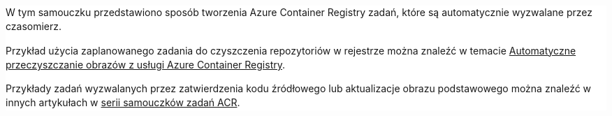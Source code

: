 W tym samouczku przedstawiono sposób tworzenia Azure Container Registry zadań, które są automatycznie wyzwalane przez czasomierz. 

Przykład użycia zaplanowanego zadania do czyszczenia repozytoriów w rejestrze można znaleźć w temacie [Automatyczne przeczyszczanie obrazów z usługi Azure Container Registry](container-registry-auto-purge.md).

Przykłady zadań wyzwalanych przez zatwierdzenia kodu źródłowego lub aktualizacje obrazu podstawowego można znaleźć w innych artykułach w [serii samouczków zadań ACR](container-registry-tutorial-quick-task.md).




[task-examples]: https://github.com/Azure-Samples/acr-tasks



[az-acr-task-create]: /cli/azure/acr/task#az-acr-task-create
[az-acr-task-show]: /cli/azure/acr/task#az-acr-task-show
[az-acr-task-list-runs]: /cli/azure/acr/task#az-acr-task-list-runs
[az-acr-task-timer]: /cli/azure/acr/task/timer
[az-acr-task-timer-add]: /cli/azure/acr/task/timer#az-acr-task-timer-add
[az-acr-task-timer-remove]: /cli/azure/acr/task/timer#az-acr-task-timer-remove
[az-acr-task-timer-list]: /cli/azure/acr/task/timer#az-acr-task-timer-list
[az-acr-task-timer-update]: /cli/azure/acr/task/timer#az-acr-task-timer-update
[az-acr-task-run]: /cli/azure/acr/task#az-acr-task-run
[az-acr-task]: /cli/azure/acr/task
[azure-cli-install]: /cli/azure/install-azure-cli
